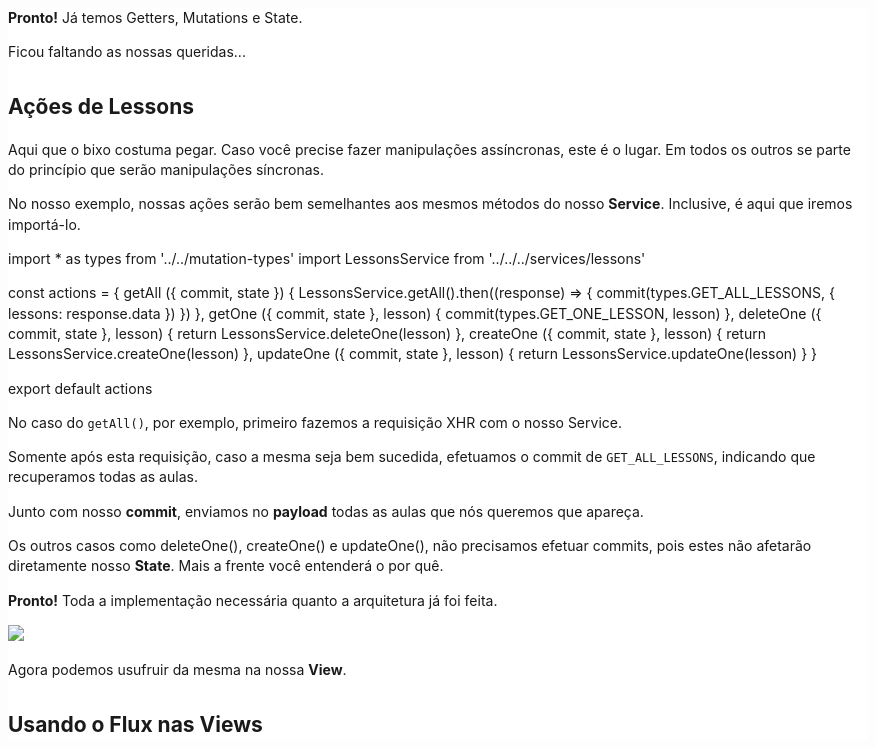 **Pronto!** Já temos Getters, Mutations e State.

Ficou faltando as nossas queridas...

## Ações de Lessons

Aqui que o bixo costuma pegar. Caso você precise fazer manipulações assíncronas, este é o lugar. Em todos os outros se parte do princípio que serão manipulações síncronas.

No nosso exemplo, nossas ações serão bem semelhantes aos mesmos métodos do nosso **Service**. Inclusive, é aqui que iremos importá-lo.

import * as types from '../../mutation-types'
import LessonsService from '../../../services/lessons'

const actions = {
  getAll ({ commit, state }) {
    LessonsService.getAll().then((response) => {
      commit(types.GET_ALL_LESSONS, {
        lessons: response.data
      })
    })
  },
  getOne ({ commit, state }, lesson) {
    commit(types.GET_ONE_LESSON, lesson)
  },
  deleteOne ({ commit, state }, lesson) {
    return LessonsService.deleteOne(lesson)
  },
  createOne ({ commit, state }, lesson) {
    return LessonsService.createOne(lesson)
  },
  updateOne ({ commit, state }, lesson) {
    return LessonsService.updateOne(lesson)
  }
}

export default actions

No caso do `getAll()`, por exemplo, primeiro fazemos a requisição XHR com o nosso Service.

Somente após esta requisição, caso a mesma seja bem sucedida, efetuamos o commit de `GET_ALL_LESSONS`, indicando que recuperamos todas as aulas.

Junto com nosso **commit**, enviamos no **payload** todas as aulas que nós queremos que apareça.

Os outros casos como deleteOne(), createOne() e updateOne(), não precisamos efetuar commits, pois estes não afetarão diretamente nosso **State**. Mais a frente você entenderá o por quê.

**Pronto!** Toda a implementação necessária quanto a arquitetura já foi feita.

![](https://media.giphy.com/media/3otPon0xX7E4KWwVlC/giphy.gif)

Agora podemos usufruir da mesma na nossa **View**.

## Usando o Flux nas Views
